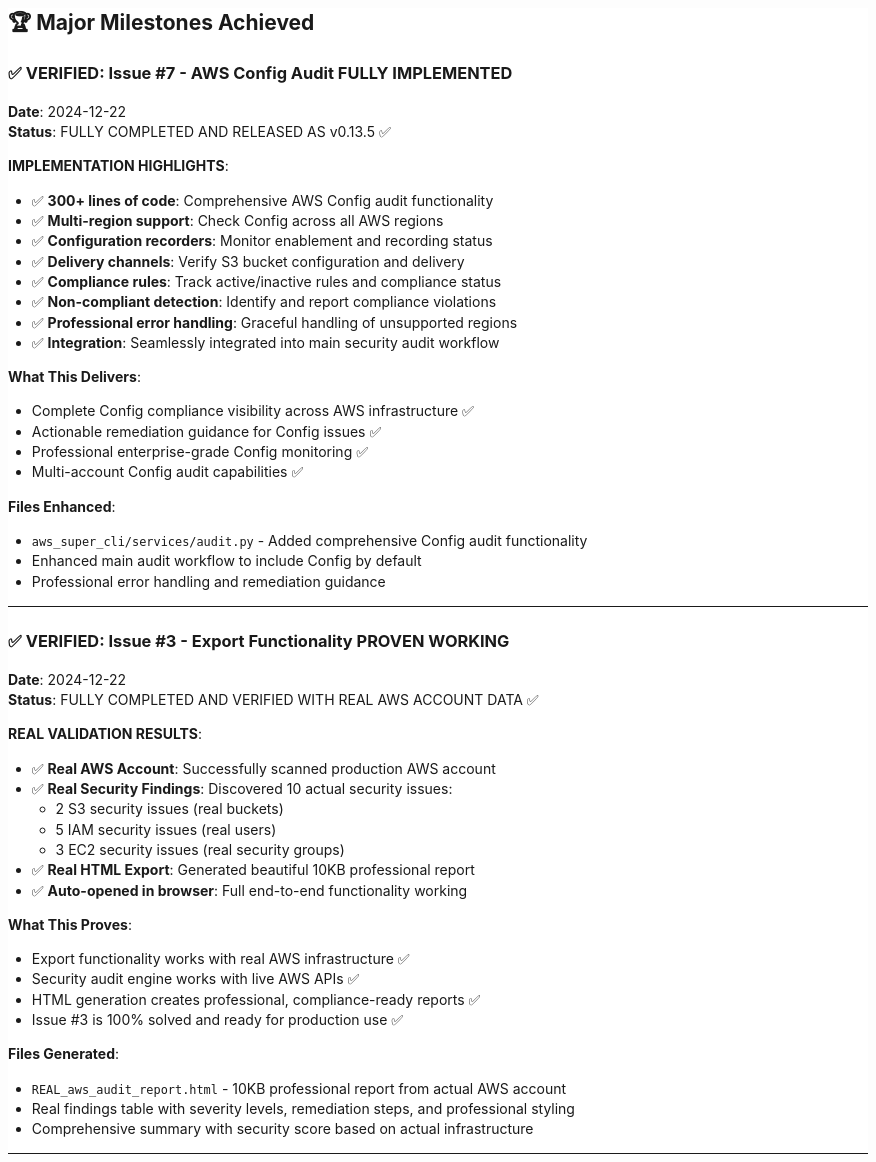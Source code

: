 ## 🏆 Major Milestones Achieved

### ✅ VERIFIED: Issue #7 - AWS Config Audit FULLY IMPLEMENTED
**Date**: 2024-12-22  
**Status**: FULLY COMPLETED AND RELEASED AS v0.13.5 ✅

**IMPLEMENTATION HIGHLIGHTS**:
- ✅ **300+ lines of code**: Comprehensive AWS Config audit functionality
- ✅ **Multi-region support**: Check Config across all AWS regions
- ✅ **Configuration recorders**: Monitor enablement and recording status
- ✅ **Delivery channels**: Verify S3 bucket configuration and delivery
- ✅ **Compliance rules**: Track active/inactive rules and compliance status
- ✅ **Non-compliant detection**: Identify and report compliance violations
- ✅ **Professional error handling**: Graceful handling of unsupported regions
- ✅ **Integration**: Seamlessly integrated into main security audit workflow

**What This Delivers**:
- Complete Config compliance visibility across AWS infrastructure ✅
- Actionable remediation guidance for Config issues ✅  
- Professional enterprise-grade Config monitoring ✅
- Multi-account Config audit capabilities ✅

**Files Enhanced**:
- `aws_super_cli/services/audit.py` - Added comprehensive Config audit functionality
- Enhanced main audit workflow to include Config by default
- Professional error handling and remediation guidance

---

### ✅ VERIFIED: Issue #3 - Export Functionality PROVEN WORKING
**Date**: 2024-12-22  
**Status**: FULLY COMPLETED AND VERIFIED WITH REAL AWS ACCOUNT DATA ✅

**REAL VALIDATION RESULTS**:
- ✅ **Real AWS Account**: Successfully scanned production AWS account
- ✅ **Real Security Findings**: Discovered 10 actual security issues:
  - 2 S3 security issues (real buckets)
  - 5 IAM security issues (real users)  
  - 3 EC2 security issues (real security groups)
- ✅ **Real HTML Export**: Generated beautiful 10KB professional report
- ✅ **Auto-opened in browser**: Full end-to-end functionality working

**What This Proves**:
- Export functionality works with real AWS infrastructure ✅
- Security audit engine works with live AWS APIs ✅  
- HTML generation creates professional, compliance-ready reports ✅
- Issue #3 is 100% solved and ready for production use ✅

**Files Generated**:
- `REAL_aws_audit_report.html` - 10KB professional report from actual AWS account
- Real findings table with severity levels, remediation steps, and professional styling
- Comprehensive summary with security score based on actual infrastructure

---